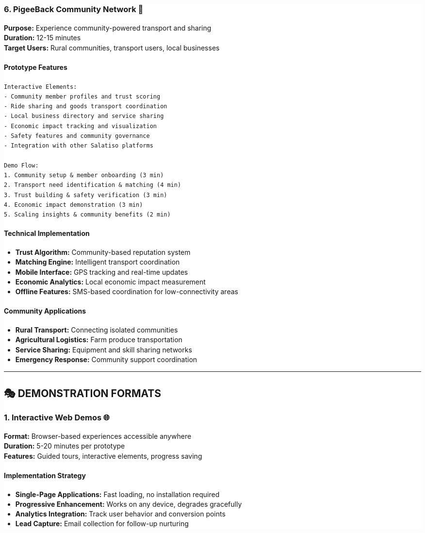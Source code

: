 ### 6. **PigeeBack Community Network** 🚗
**Purpose:** Experience community-powered transport and sharing  
**Duration:** 12-15 minutes  
**Target Users:** Rural communities, transport users, local businesses  

#### Prototype Features
```
Interactive Elements:
- Community member profiles and trust scoring
- Ride sharing and goods transport coordination
- Local business directory and service sharing
- Economic impact tracking and visualization
- Safety features and community governance
- Integration with other Salatiso platforms

Demo Flow:
1. Community setup & member onboarding (3 min)
2. Transport need identification & matching (4 min)
3. Trust building & safety verification (3 min)
4. Economic impact demonstration (3 min)
5. Scaling insights & community benefits (2 min)
```

#### Technical Implementation
- **Trust Algorithm:** Community-based reputation system
- **Matching Engine:** Intelligent transport coordination
- **Mobile Interface:** GPS tracking and real-time updates
- **Economic Analytics:** Local economic impact measurement
- **Offline Features:** SMS-based coordination for low-connectivity areas

#### Community Applications
- **Rural Transport:** Connecting isolated communities
- **Agricultural Logistics:** Farm produce transportation
- **Service Sharing:** Equipment and skill sharing networks
- **Emergency Response:** Community support coordination

---

## 🎭 DEMONSTRATION FORMATS

### 1. **Interactive Web Demos** 🌐
**Format:** Browser-based experiences accessible anywhere  
**Duration:** 5-20 minutes per prototype  
**Features:** Guided tours, interactive elements, progress saving  

#### Implementation Strategy
- **Single-Page Applications:** Fast loading, no installation required
- **Progressive Enhancement:** Works on any device, degrades gracefully
- **Analytics Integration:** Track user behavior and conversion points
- **Lead Capture:** Email collection for follow-up nurturing
